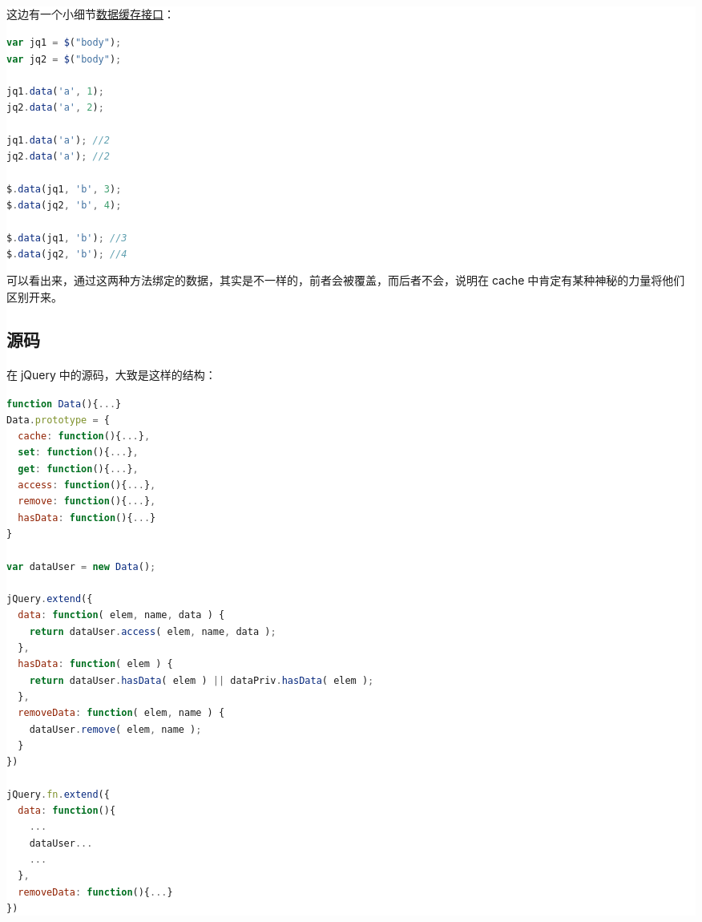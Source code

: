这边有一个小细节[数据缓存接口](http://www.cnblogs.com/aaronjs/p/3370176.html)：

```javascript
var jq1 = $("body");
var jq2 = $("body");

jq1.data('a', 1);
jq2.data('a', 2);

jq1.data('a'); //2
jq2.data('a'); //2

$.data(jq1, 'b', 3);
$.data(jq2, 'b', 4);

$.data(jq1, 'b'); //3
$.data(jq2, 'b'); //4
```

可以看出来，通过这两种方法绑定的数据，其实是不一样的，前者会被覆盖，而后者不会，说明在 cache 中肯定有某种神秘的力量将他们区别开来。

## 源码

在 jQuery 中的源码，大致是这样的结构：

```javascript
function Data(){...}
Data.prototype = {
  cache: function(){...},
  set: function(){...},
  get: function(){...},
  access: function(){...},
  remove: function(){...},
  hasData: function(){...}
}

var dataUser = new Data();

jQuery.extend({
  data: function( elem, name, data ) {
    return dataUser.access( elem, name, data );
  },
  hasData: function( elem ) {
    return dataUser.hasData( elem ) || dataPriv.hasData( elem );
  },
  removeData: function( elem, name ) {
    dataUser.remove( elem, name );
  }
})

jQuery.fn.extend({
  data: function(){
    ...
    dataUser...
    ...
  },
  removeData: function(){...}
})
```

